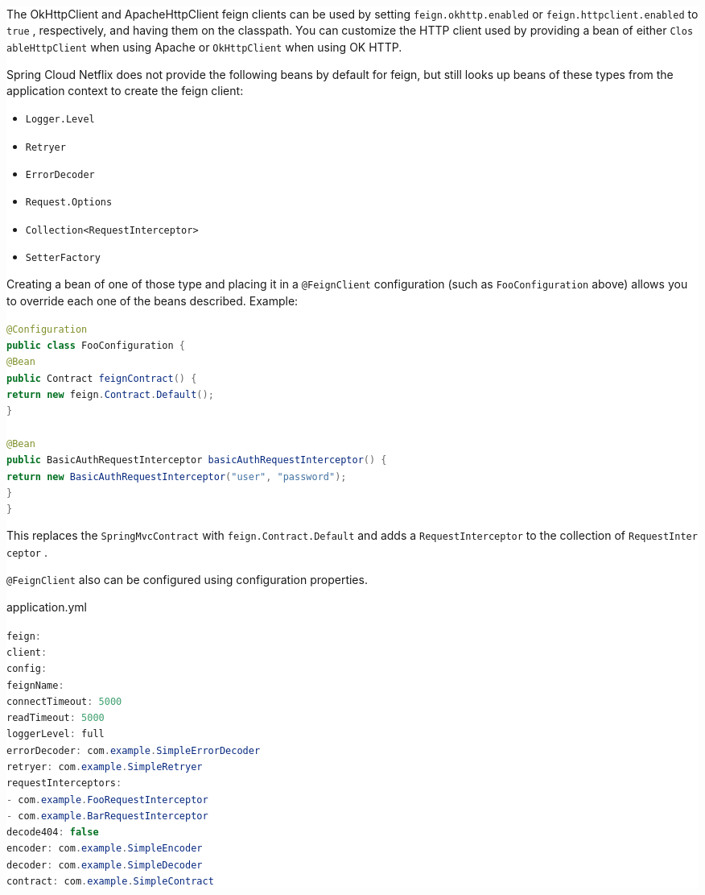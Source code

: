 The OkHttpClient and ApacheHttpClient feign clients can be used by setting  `feign.okhttp.enabled`  or  `feign.httpclient.enabled`  to  `true` , respectively, and having them on the classpath. You can customize the HTTP client used by providing a bean of either  `ClosableHttpClient`  when using Apache or  `OkHttpClient`  when using OK HTTP.

Spring Cloud Netflix does not provide the following beans by default for feign, but still looks up beans of these types from the application context to create the feign client:

-  `Logger.Level` 

-  `Retryer` 

-  `ErrorDecoder` 

-  `Request.Options` 

-  `Collection<RequestInterceptor>` 

-  `SetterFactory` 

Creating a bean of one of those type and placing it in a  `@FeignClient`  configuration (such as  `FooConfiguration`  above) allows you to override each one of the beans described. Example:

```java
@Configuration
public class FooConfiguration {
@Bean
public Contract feignContract() {
return new feign.Contract.Default();
}

@Bean
public BasicAuthRequestInterceptor basicAuthRequestInterceptor() {
return new BasicAuthRequestInterceptor("user", "password");
}
}
```

This replaces the  `SpringMvcContract`  with  `feign.Contract.Default`  and adds a  `RequestInterceptor`  to the collection of  `RequestInterceptor` .

`@FeignClient`  also can be configured using configuration properties.

application.yml

```java
feign:
client:
config:
feignName:
connectTimeout: 5000
readTimeout: 5000
loggerLevel: full
errorDecoder: com.example.SimpleErrorDecoder
retryer: com.example.SimpleRetryer
requestInterceptors:
- com.example.FooRequestInterceptor
- com.example.BarRequestInterceptor
decode404: false
encoder: com.example.SimpleEncoder
decoder: com.example.SimpleDecoder
contract: com.example.SimpleContract
```
